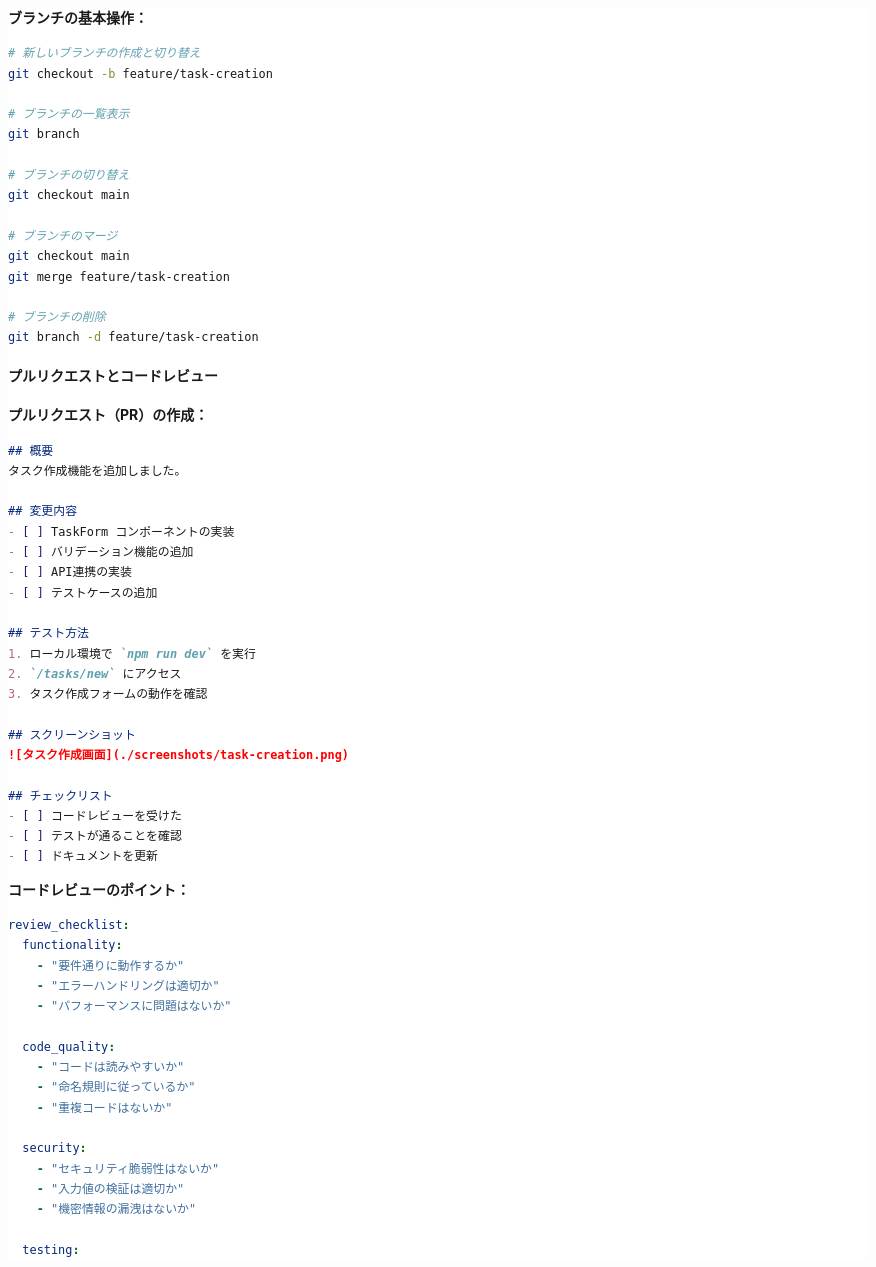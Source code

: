 **ブランチの基本操作：**
```bash
# 新しいブランチの作成と切り替え
git checkout -b feature/task-creation

# ブランチの一覧表示
git branch

# ブランチの切り替え
git checkout main

# ブランチのマージ
git checkout main
git merge feature/task-creation

# ブランチの削除
git branch -d feature/task-creation
```

#### プルリクエストとコードレビュー

**プルリクエスト（PR）の作成：**
```markdown
## 概要
タスク作成機能を追加しました。

## 変更内容
- [ ] TaskForm コンポーネントの実装
- [ ] バリデーション機能の追加
- [ ] API連携の実装
- [ ] テストケースの追加

## テスト方法
1. ローカル環境で `npm run dev` を実行
2. `/tasks/new` にアクセス
3. タスク作成フォームの動作を確認

## スクリーンショット
![タスク作成画面](./screenshots/task-creation.png)

## チェックリスト
- [ ] コードレビューを受けた
- [ ] テストが通ることを確認
- [ ] ドキュメントを更新
```

**コードレビューのポイント：**
```yaml
review_checklist:
  functionality:
    - "要件通りに動作するか"
    - "エラーハンドリングは適切か"
    - "パフォーマンスに問題はないか"
  
  code_quality:
    - "コードは読みやすいか"
    - "命名規則に従っているか"
    - "重複コードはないか"
  
  security:
    - "セキュリティ脆弱性はないか"
    - "入力値の検証は適切か"
    - "機密情報の漏洩はないか"
  
  testing:
```